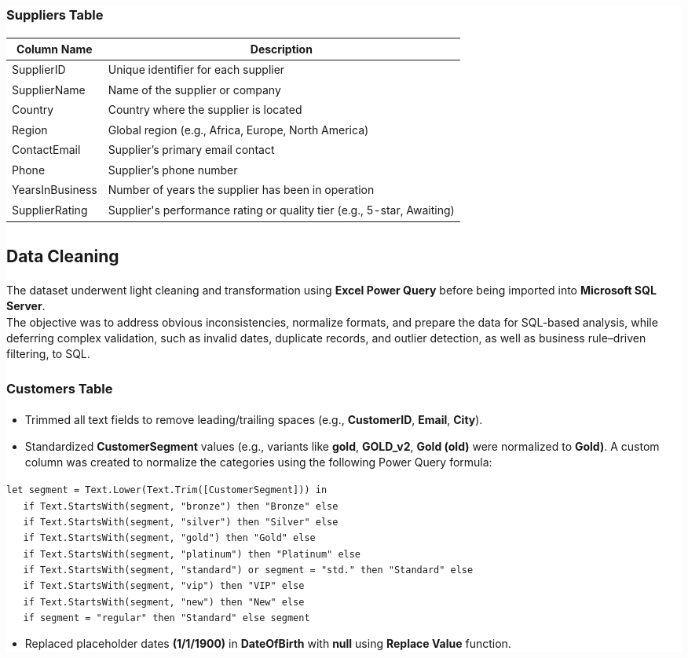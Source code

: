 

### Suppliers Table

| Column Name       | Description                                                              |
|-------------------|--------------------------------------------------------------------------|
| SupplierID        | Unique identifier for each supplier                                      |
| SupplierName      | Name of the supplier or company                                          |
| Country           | Country where the supplier is located                                    |
| Region            | Global region (e.g., Africa, Europe, North America)                      |
| ContactEmail      | Supplier’s primary email contact                                         |
| Phone             | Supplier’s phone number                                                  |
| YearsInBusiness   | Number of years the supplier has been in operation                       |
| SupplierRating    | Supplier's performance rating or quality tier (e.g., 5-star, Awaiting)   |



## Data Cleaning

The dataset underwent light cleaning and transformation using **Excel Power Query** before being imported into **Microsoft SQL Server**.  
The objective was to address obvious inconsistencies, normalize formats, and prepare the data for SQL-based analysis, while deferring complex validation, such as invalid dates, duplicate records, and outlier detection, as well as business rule–driven filtering, to SQL.

### Customers Table

- Trimmed all text fields to remove leading/trailing spaces (e.g., **CustomerID**, **Email**, **City**).

- Standardized **CustomerSegment** values (e.g., variants like **gold**, **GOLD_v2**, **Gold (old)** were normalized to **Gold)**. A custom column was created to normalize the categories using the following Power Query formula:

 ```
let segment = Text.Lower(Text.Trim([CustomerSegment])) in
    if Text.StartsWith(segment, "bronze") then "Bronze" else
    if Text.StartsWith(segment, "silver") then "Silver" else
    if Text.StartsWith(segment, "gold") then "Gold" else
    if Text.StartsWith(segment, "platinum") then "Platinum" else
    if Text.StartsWith(segment, "standard") or segment = "std." then "Standard" else
    if Text.StartsWith(segment, "vip") then "VIP" else
    if Text.StartsWith(segment, "new") then "New" else
    if segment = "regular" then "Standard" else segment
```

- Replaced placeholder dates **(1/1/1900)** in **DateOfBirth** with **null** using **Replace Value** function.
